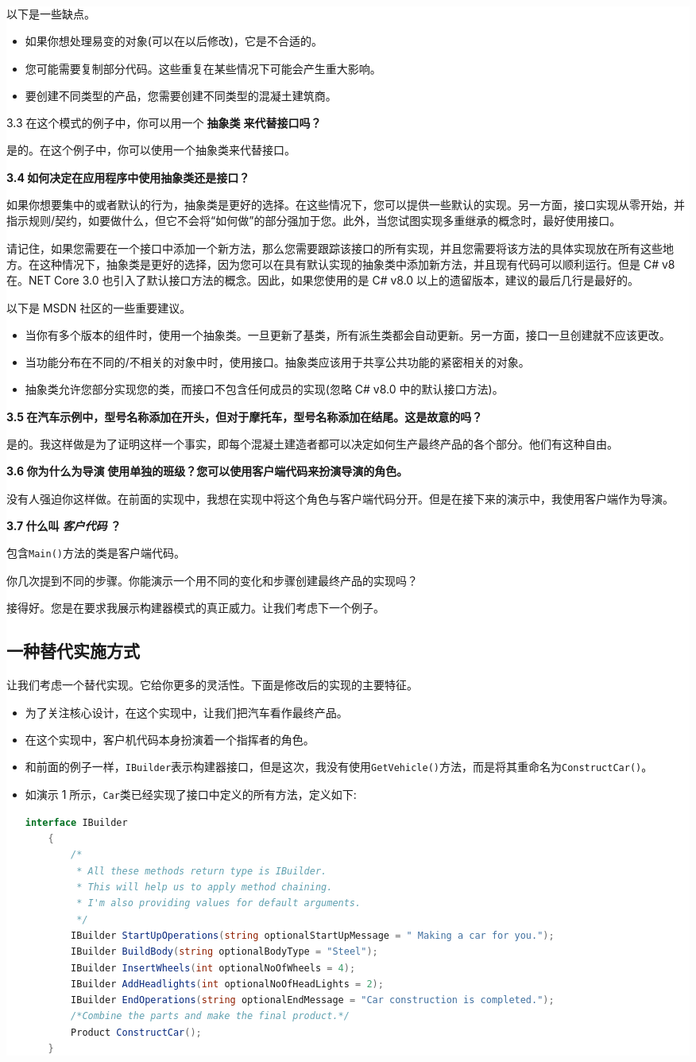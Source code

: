 以下是一些缺点。

*   如果你想处理易变的对象(可以在以后修改)，它是不合适的。

*   您可能需要复制部分代码。这些重复在某些情况下可能会产生重大影响。

*   要创建不同类型的产品，您需要创建不同类型的混凝土建筑商。

3.3 在这个模式的例子中，你可以用一个 **抽象类** **来代替接口吗？**

是的。在这个例子中，你可以使用一个抽象类来代替接口。

**3.4 如何决定在应用程序中使用抽象类还是接口？**

如果你想要集中的或者默认的行为，抽象类是更好的选择。在这些情况下，您可以提供一些默认的实现。另一方面，接口实现从零开始，并指示规则/契约，如要做什么，但它不会将“如何做”的部分强加于您。此外，当您试图实现多重继承的概念时，最好使用接口。

请记住，如果您需要在一个接口中添加一个新方法，那么您需要跟踪该接口的所有实现，并且您需要将该方法的具体实现放在所有这些地方。在这种情况下，抽象类是更好的选择，因为您可以在具有默认实现的抽象类中添加新方法，并且现有代码可以顺利运行。但是 C# v8 在。NET Core 3.0 也引入了默认接口方法的概念。因此，如果您使用的是 C# v8.0 以上的遗留版本，建议的最后几行是最好的。

以下是 MSDN 社区的一些重要建议。

*   当你有多个版本的组件时，使用一个抽象类。一旦更新了基类，所有派生类都会自动更新。另一方面，接口一旦创建就不应该更改。

*   当功能分布在不同的/不相关的对象中时，使用接口。抽象类应该用于共享公共功能的紧密相关的对象。

*   抽象类允许您部分实现您的类，而接口不包含任何成员的实现(忽略 C# v8.0 中的默认接口方法)。

**3.5 在汽车示例中，型号名称添加在开头，但对于摩托车，型号名称添加在结尾。这是故意的吗？**

是的。我这样做是为了证明这样一个事实，即每个混凝土建造者都可以决定如何生产最终产品的各个部分。他们有这种自由。

**3.6 你为什么为导演** **使用单独的班级？您可以使用客户端代码来扮演导演的角色。**

没有人强迫你这样做。在前面的实现中，我想在实现中将这个角色与客户端代码分开。但是在接下来的演示中，我使用客户端作为导演。

**3.7 什么叫** ***客户代码*** **？**

包含`Main()`方法的类是客户端代码。

你几次提到不同的步骤。你能演示一个用不同的变化和步骤创建最终产品的实现吗？

接得好。您是在要求我展示构建器模式的真正威力。让我们考虑下一个例子。

## 一种替代实施方式

让我们考虑一个替代实现。它给你更多的灵活性。下面是修改后的实现的主要特征。

*   为了关注核心设计，在这个实现中，让我们把汽车看作最终产品。

*   在这个实现中，客户机代码本身扮演着一个指挥者的角色。

*   和前面的例子一样，`IBuilder`表示构建器接口，但是这次，我没有使用`GetVehicle()`方法，而是将其重命名为`ConstructCar()`。

*   如演示 1 所示，`Car`类已经实现了接口中定义的所有方法，定义如下:

    ```cs
    interface IBuilder
        {
            /*
             * All these methods return type is IBuilder.
             * This will help us to apply method chaining.
             * I'm also providing values for default arguments.
             */
            IBuilder StartUpOperations(string optionalStartUpMessage = " Making a car for you.");
            IBuilder BuildBody(string optionalBodyType = "Steel");
            IBuilder InsertWheels(int optionalNoOfWheels = 4);
            IBuilder AddHeadlights(int optionalNoOfHeadLights = 2);
            IBuilder EndOperations(string optionalEndMessage = "Car construction is completed.");
            /*Combine the parts and make the final product.*/
            Product ConstructCar();
        }
